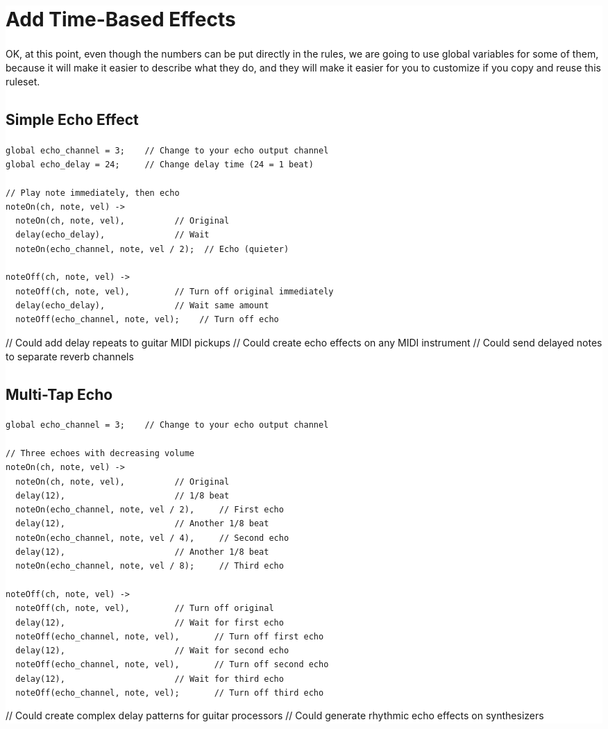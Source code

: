 # Add Time-Based Effects

OK, at this point, even though the numbers can be put directly in the rules, we are going to use global variables for some of them, because it will make it easier to describe what they do, and they will make it easier for you to customize if you copy and reuse this ruleset.

## Simple Echo Effect
```
global echo_channel = 3;    // Change to your echo output channel
global echo_delay = 24;     // Change delay time (24 = 1 beat)

// Play note immediately, then echo
noteOn(ch, note, vel) ->
  noteOn(ch, note, vel),          // Original
  delay(echo_delay),              // Wait
  noteOn(echo_channel, note, vel / 2);  // Echo (quieter)

noteOff(ch, note, vel) -> 
  noteOff(ch, note, vel),         // Turn off original immediately
  delay(echo_delay),              // Wait same amount
  noteOff(echo_channel, note, vel);    // Turn off echo
```
// Could add delay repeats to guitar MIDI pickups
// Could create echo effects on any MIDI instrument
// Could send delayed notes to separate reverb channels

## Multi-Tap Echo
```
global echo_channel = 3;    // Change to your echo output channel

// Three echoes with decreasing volume
noteOn(ch, note, vel) ->
  noteOn(ch, note, vel),          // Original
  delay(12),                      // 1/8 beat
  noteOn(echo_channel, note, vel / 2),     // First echo
  delay(12),                      // Another 1/8 beat
  noteOn(echo_channel, note, vel / 4),     // Second echo
  delay(12),                      // Another 1/8 beat
  noteOn(echo_channel, note, vel / 8);     // Third echo

noteOff(ch, note, vel) -> 
  noteOff(ch, note, vel),         // Turn off original
  delay(12),                      // Wait for first echo
  noteOff(echo_channel, note, vel),       // Turn off first echo
  delay(12),                      // Wait for second echo  
  noteOff(echo_channel, note, vel),       // Turn off second echo
  delay(12),                      // Wait for third echo
  noteOff(echo_channel, note, vel);       // Turn off third echo
```
// Could create complex delay patterns for guitar processors
// Could generate rhythmic echo effects on synthesizers
